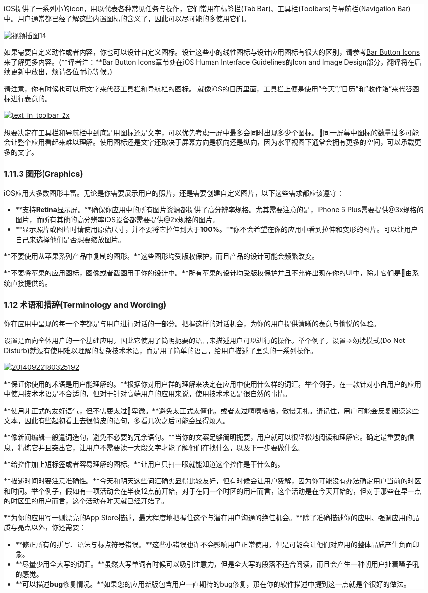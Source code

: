 iOS提供了一系列小的icon，用以代表各种常见任务与操作，它们常用在标签栏(Tab Bar)、工具栏(Toolbars)与导航栏(Navigation Bar)中。用户通常都已经了解这些内置图标的含义了，因此可以尽可能的多使用它们。

[![视频插图14](https://isux.tencent.com/wp-content/uploads/2015/10/2015102117194299.jpg)](https://isux.tencent.com/wp-content/uploads/2015/10/2015102117194299.jpg)

如果需要自定义动作或者内容，你也可以设计自定义图标。设计这些小的线性图标与设计应用图标有很大的区别，请参考[Bar Button Icons](https://developer.apple.com/library/ios/documentation/userexperience/conceptual/mobilehig/BarIcons.html#//apple_ref/doc/uid/TP40006556-CH21-SW1)来了解更多内容。(**译者注：**Bar Button Icons章节处在iOS Human Interface Guidelines的Icon and Image Design部分，翻译将在后续更新中放出，烦请各位耐心等候。)

请注意，你有时候也可以用文字来代替工具栏和导航栏的图标。 就像iOS的日历里面，工具栏上便是使用”今天”,”日历”和”收件箱”来代替图标进行表意的。

[![text_in_toolbar_2x](https://isux.tencent.com/wp-content/uploads/2015/10/20151021151546839.png)](https://isux.tencent.com/wp-content/uploads/2015/10/20151021151546839.png)

想要决定在工具栏和导航栏中到底是用图标还是文字，可以优先考虑一屏中最多会同时出现多少个图标。同一屏幕中图标的数量过多可能会让整个应用看起来难以理解。使用图标还是文字还取决于屏幕方向是横向还是纵向，因为水平视图下通常会拥有更多的空间，可以承载更多的文字。

### 1.11.3 图形(Graphics)

iOS应用大多数图形丰富。无论是你需要展示用户的照片，还是需要创建自定义图片，以下这些需求都应该遵守：

* **支持****Retina****显示屏。**确保你应用中的所有图片资源都提供了高分辨率规格。尤其需要注意的是，iPhone 6 Plus需要提供@3x规格的图片，而所有其他的高分辨率iOS设备都需要提供@2x规格的图片。
* **显示照片或图片时请使用原始尺寸，并不要将它拉伸到大于****100%****。**你不会希望在你的应用中看到拉伸和变形的图片。可以让用户自己来选择他们是否想要缩放图片。

**不要使用从苹果系列产品中复制的图形。**这些图形均受版权保护，而且产品的设计可能会频繁改变。

**不要将苹果的应用图标，图像或者截图用于你的设计中。**所有苹果的设计均受版权保护并且不允许出现在你的UI中，除非它们是由系统直接提供的。

### 1.12 术语和措辞(Terminology and Wording)

你在应用中呈现的每一个字都是与用户进行对话的一部分。把握这样的对话机会，为你的用户提供清晰的表意与愉悦的体验。

设置是面向全体用户的一个基础应用，因此它使用了简明扼要的语言来描述用户可以进行的操作。举个例子，设置→勿扰模式(Do Not Disturb)就没有使用难以理解的复杂技术术语，而是用了简单的语言，给用户描述了里头的一系列操作。

[![20140922180325192](https://isux.tencent.com/wp-content/uploads/2015/10/20151019162122290.png)](https://isux.tencent.com/wp-content/uploads/2015/10/20151019162122290.png)

**保证你使用的术语是用户能理解的。**根据你对用户群的理解来决定在应用中使用什么样的词汇。举个例子，在一款针对小白用户的应用中使用技术术语是不合适的，但对于针对高端用户的应用来说，使用技术术语是很自然的事情。

**使用非正式的友好语气，但不需要太过卑微。**避免太正式太僵化，或者太过嘻嘻哈哈，傲慢无礼。请记住，用户可能会反复阅读这些文本，因此有些起初看上去很俏皮的语句，多看几次之后可能会显得烦人。

**像新闻编辑一般遣词造句，避免不必要的冗余语句。**当你的文案足够简明扼要，用户就可以很轻松地阅读和理解它。确定最重要的信息，精炼它并且突出它，让用户不需要读一大段文字才能了解他们在找什么，以及下一步要做什么。

**给控件加上短标签或者容易理解的图标。**让用户只扫一眼就能知道这个控件是干什么的。

**描述时间时要注意准确性。**今天和明天这些词汇确实显得比较友好，但有时候会让用户费解，因为你可能没有办法确定用户当前的时区和时间。举个例子，假如有一项活动会在半夜12点前开始，对于在同一个时区的用户而言，这个活动是在今天开始的，但对于那些在早一点的时区里的用户而言，这个活动在昨天就已经开始了。

**为你的应用写一则漂亮的App Store描述，最大程度地把握住这个与潜在用户沟通的绝佳机会。**除了准确描述你的应用、强调应用的品质与亮点以外，你还需要：

* **修正所有的拼写、语法与标点符号错误。**这些小错误也许不会影响用户正常使用，但是可能会让他们对应用的整体品质产生负面印象。
* **尽量少用全大写的词汇。**虽然大写单词有时候可以吸引注意力，但是全大写的段落不适合阅读，而且会产生一种朝用户扯着嗓子吼的感觉。
* **可以描述****bug****修复情况。**如果您的应用新版包含用户一直期待的bug修复，那在你的软件描述中提到这一点就是个很好的做法。
